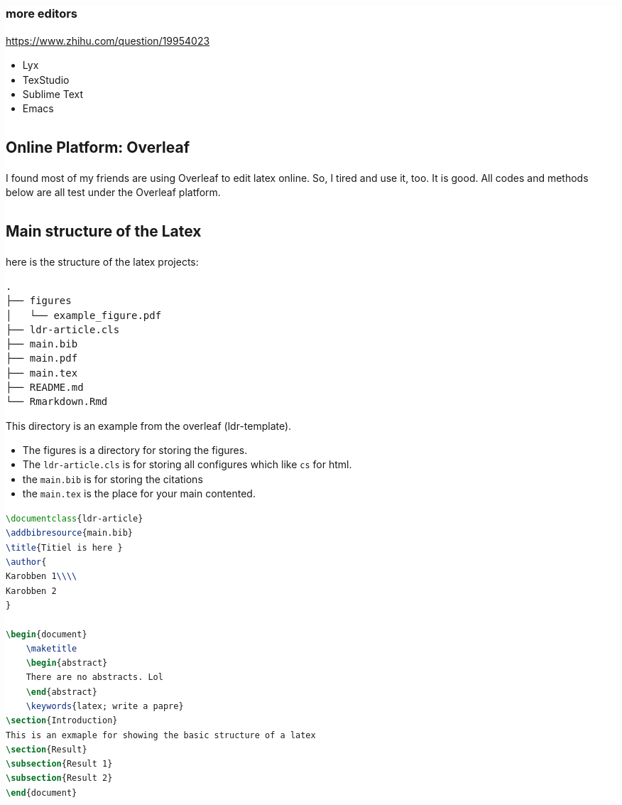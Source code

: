 ### more editors
https://www.zhihu.com/question/19954023
- Lyx
- TexStudio
- Sublime Text
- Emacs

## Online Platform: Overleaf

I found most of my friends are using Overleaf to edit latex online. So, I tired and use it, too. It is good. All codes and methods below are all test under the Overleaf platform.

## Main structure of the Latex

here is the structure of the latex projects:
<pre>
.
├── figures
│   └── example_figure.pdf
├── ldr-article.cls
├── main.bib
├── main.pdf
├── main.tex
├── README.md
└── Rmarkdown.Rmd
</pre>

This directory is an example from the overleaf (ldr-template).

- The figures is a directory for storing the figures.
- The `ldr-article.cls` is for storing all configures which like `cs` for html.
- the `main.bib` is for storing the citations
- the `main.tex` is the place for your main contented.

```latex
\documentclass{ldr-article}
\addbibresource{main.bib}
\title{Titiel is here }
\author{
Karobben 1\\\\
Karobben 2
}

\begin{document}
    \maketitle
    \begin{abstract}
    There are no abstracts. Lol
    \end{abstract}
    \keywords{latex; write a papre}
\section{Introduction}
This is an exmaple for showing the basic structure of a latex
\section{Result}
\subsection{Result 1}
\subsection{Result 2}
\end{document}
```
